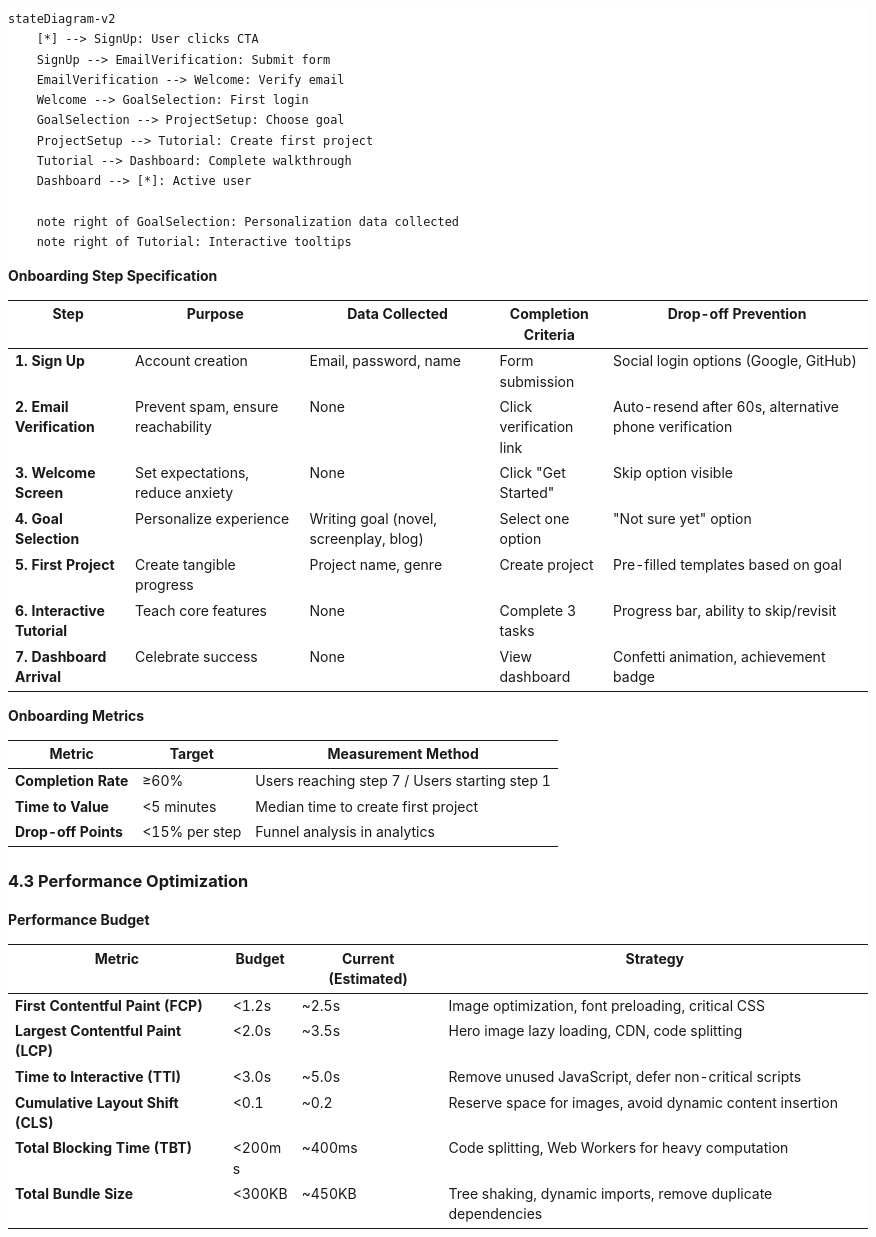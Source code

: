 ```mermaid
stateDiagram-v2
    [*] --> SignUp: User clicks CTA
    SignUp --> EmailVerification: Submit form
    EmailVerification --> Welcome: Verify email
    Welcome --> GoalSelection: First login
    GoalSelection --> ProjectSetup: Choose goal
    ProjectSetup --> Tutorial: Create first project
    Tutorial --> Dashboard: Complete walkthrough
    Dashboard --> [*]: Active user
    
    note right of GoalSelection: Personalization data collected
    note right of Tutorial: Interactive tooltips
```

**Onboarding Step Specification**

| Step | Purpose | Data Collected | Completion Criteria | Drop-off Prevention |
|------|---------|----------------|---------------------|---------------------|
| **1. Sign Up** | Account creation | Email, password, name | Form submission | Social login options (Google, GitHub) |
| **2. Email Verification** | Prevent spam, ensure reachability | None | Click verification link | Auto-resend after 60s, alternative phone verification |
| **3. Welcome Screen** | Set expectations, reduce anxiety | None | Click "Get Started" | Skip option visible |
| **4. Goal Selection** | Personalize experience | Writing goal (novel, screenplay, blog) | Select one option | "Not sure yet" option |
| **5. First Project** | Create tangible progress | Project name, genre | Create project | Pre-filled templates based on goal |
| **6. Interactive Tutorial** | Teach core features | None | Complete 3 tasks | Progress bar, ability to skip/revisit |
| **7. Dashboard Arrival** | Celebrate success | None | View dashboard | Confetti animation, achievement badge |

**Onboarding Metrics**

| Metric | Target | Measurement Method |
|--------|--------|-------------------|
| **Completion Rate** | ≥60% | Users reaching step 7 / Users starting step 1 |
| **Time to Value** | <5 minutes | Median time to create first project |
| **Drop-off Points** | <15% per step | Funnel analysis in analytics |

### 4.3 Performance Optimization

**Performance Budget**

| Metric | Budget | Current (Estimated) | Strategy |
|--------|--------|---------------------|----------|
| **First Contentful Paint (FCP)** | <1.2s | ~2.5s | Image optimization, font preloading, critical CSS |
| **Largest Contentful Paint (LCP)** | <2.0s | ~3.5s | Hero image lazy loading, CDN, code splitting |
| **Time to Interactive (TTI)** | <3.0s | ~5.0s | Remove unused JavaScript, defer non-critical scripts |
| **Cumulative Layout Shift (CLS)** | <0.1 | ~0.2 | Reserve space for images, avoid dynamic content insertion |
| **Total Blocking Time (TBT)** | <200ms | ~400ms | Code splitting, Web Workers for heavy computation |
| **Total Bundle Size** | <300KB | ~450KB | Tree shaking, dynamic imports, remove duplicate dependencies |
